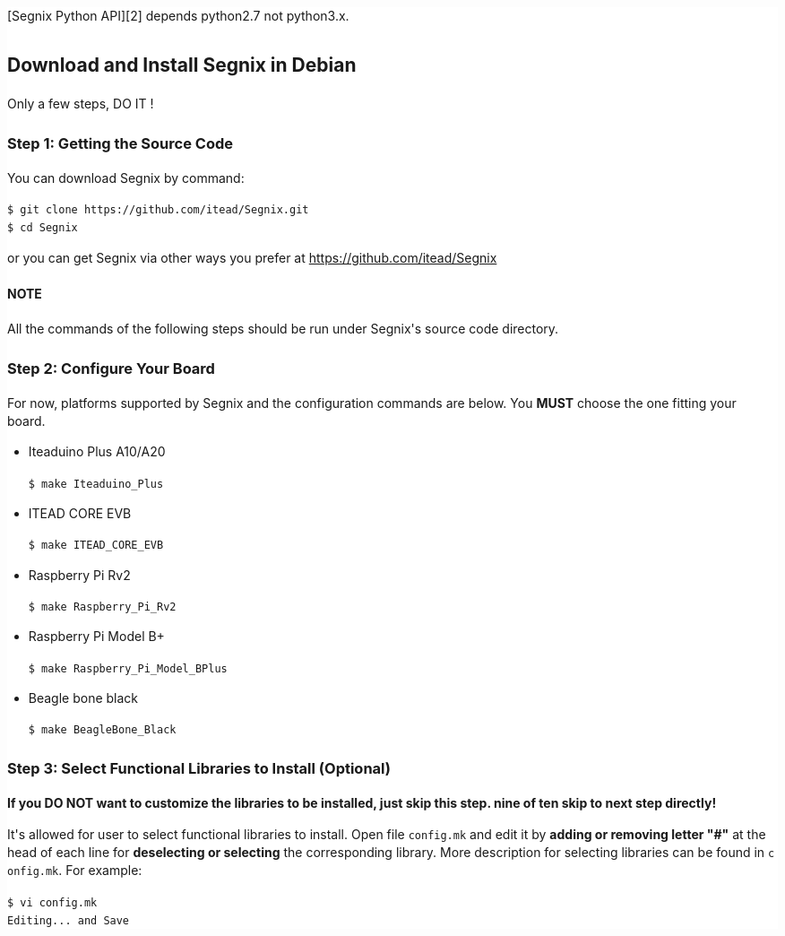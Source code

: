 [Segnix Python API][2] depends python2.7 not python3.x.

## Download and Install Segnix in Debian

Only a few steps, DO IT !

### Step 1: Getting the Source Code

You can download Segnix by command:

    $ git clone https://github.com/itead/Segnix.git
    $ cd Segnix

or you can get Segnix via other ways you prefer at <https://github.com/itead/Segnix>

#### NOTE

All the commands of the following steps should be run under Segnix's 
source code directory.

### Step 2: Configure Your Board

For now, platforms supported by Segnix and the configuration commands are below. 
You **MUST** choose the one fitting your board.

  - Iteaduino Plus A10/A20
        
	    $ make Iteaduino_Plus

  - ITEAD CORE EVB
        
        $ make ITEAD_CORE_EVB

  - Raspberry Pi Rv2

        $ make Raspberry_Pi_Rv2

  - Raspberry Pi Model B+

		$ make Raspberry_Pi_Model_BPlus

  - Beagle bone black

        $ make BeagleBone_Black


### Step 3: Select Functional Libraries to Install (Optional)

**If you DO NOT want to customize the libraries to be installed, just skip this
step. nine of ten skip to next step directly!**

It's allowed for user to select functional libraries to install. Open file
`config.mk` and edit it by **adding or removing letter "#"** at the head of each
line for **deselecting or selecting** the corresponding library. More 
description for selecting libraries can be found in `config.mk`. For example:

    $ vi config.mk
    Editing... and Save
